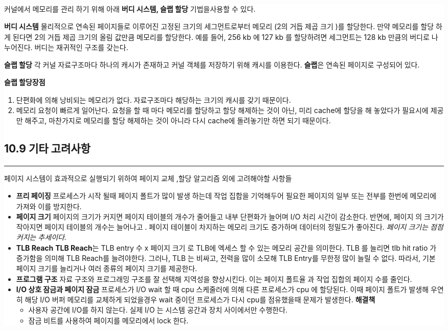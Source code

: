 커널에서 메모리를 관리 하기 위해 아래 **버디 시스템, 슬랩 할당** 기법을사용할 수 있다.

**버디 시스템**
물리적으로 연속된 페이지들로 이루어진 고정된 크기의 세그먼트로부터 메모리 (2의 거듭 제곱 크기 )를 할당한다. 만약 메모리를 할당 하게 된다면 2의 거듭 제곱 크기의 올림 값만큼 메모리를 할당한다.  예를 들어, 256 kb 에 127 kb 를 할당하려면 세그먼트는 128 kb 만큼의 버디로 나누어진다. 버디는 재귀적인 구조를 갖는다.

**슬랩 할당**
각 커널 자료구조마다 하나의 캐시가 존재하고 커널 객체를 저장하기 위해 캐시를 이용한다.
**슬랩**은 연속된 페이지로 구성되어 있다.

**슬랩 할당장점**
1. 단편화에 의해 낭비되는 메모리가 없다. 자료구조마다 해당하는 크기의 캐시를 갖기 때문이다.
2. 메모리 요청이 빠르게 일어난다. 요청을 할 때 마다 메모리를 할당하고 할당 해제하는 것이 아닌, 미리 cache에 할당을 해 놓았다가 필요시에 제공만 해주고, 마찬가지로 메모리를 할당 해제하는 것이 아니라 다시 cache에 돌려놓기만 하면 되기 때문이다.


## 10.9 기타 고려사항
---
페이지 시스템이 효과적으로 실행되기 위하여 페이지 교체 ,할당 알고리즘 외에 고려해야할 사항들
- **프리 페이징**
  프로세스가 시작 될때 페이지 폴트가 많이 발생 하는데 작업 집합을 기억해두어 필요한 페이지의 일부 또는 전부를 한번에 메모리에 가져와 이를 방지한다. 
- **페이지 크기**
  페이지의 크기가 커지면 페이지 테이블의 개수가 줄어들고 내부 단편화가 늘어며 I/O 처리 시간이 감소한다. 반면에, 페이지 의 크기가 작아지면 페이지 테이블의 개수는 늘어나고 . 페이지 테이블이 차지하는 메모리 크기도 증가하며  데이터의 정밀도가 좋아진다.
  *페이지 크기는 점점 커지는 추세이다.*
- **TLB Reach**
  **TLB Reach**는 TLB entry 수 x 페이지 크기 로 TLB에 엑세스 할 수 있는 메모리 공간을 의미한다. TLB 를 늘리면 tlb hit ratio 가 증가함을 의미해 TLB Reach를 늘려야한다. 그러나, TLB 는 비싸고, 전력을 많이 소모해 TLB  Entry를 무한정 많이 늘릴 수 없다.  따라서, 기본 페이지 크기를 늘리거나 여러 종류의 페이지 크기를 제공한다.
- **프로그램 구조**
  자료 구조와 프로그래밍 구조를 잘 선택해 지역성을 향상시킨다. 이는 페이지 폴트율 과 작업 집합의 페이지 수를 줄인다.
- **I/O 상호 잠금과 페이지 잠금**
  프로세스가 I/O  wait 할 때 cpu 스케줄러에 의해 다른 프로세스가 cpu 에 할당된다. 이때 페이지 폴트가 발생해  우연히 해당 I/O 버퍼 메모리를 교체하게 되었을경우 wait 중이던 프로세스가 다시 cpu를 점유했을때 문제가 발생한다.
  **해결책**
	- 사용자 공간에 I/O를 하지 않는다. 실제 I/O 는 시스템 공간과 장치 사이에서만 수행한다.
	- 잠금 비트를 사용하여 페이지를 메모리에서 lock 한다.